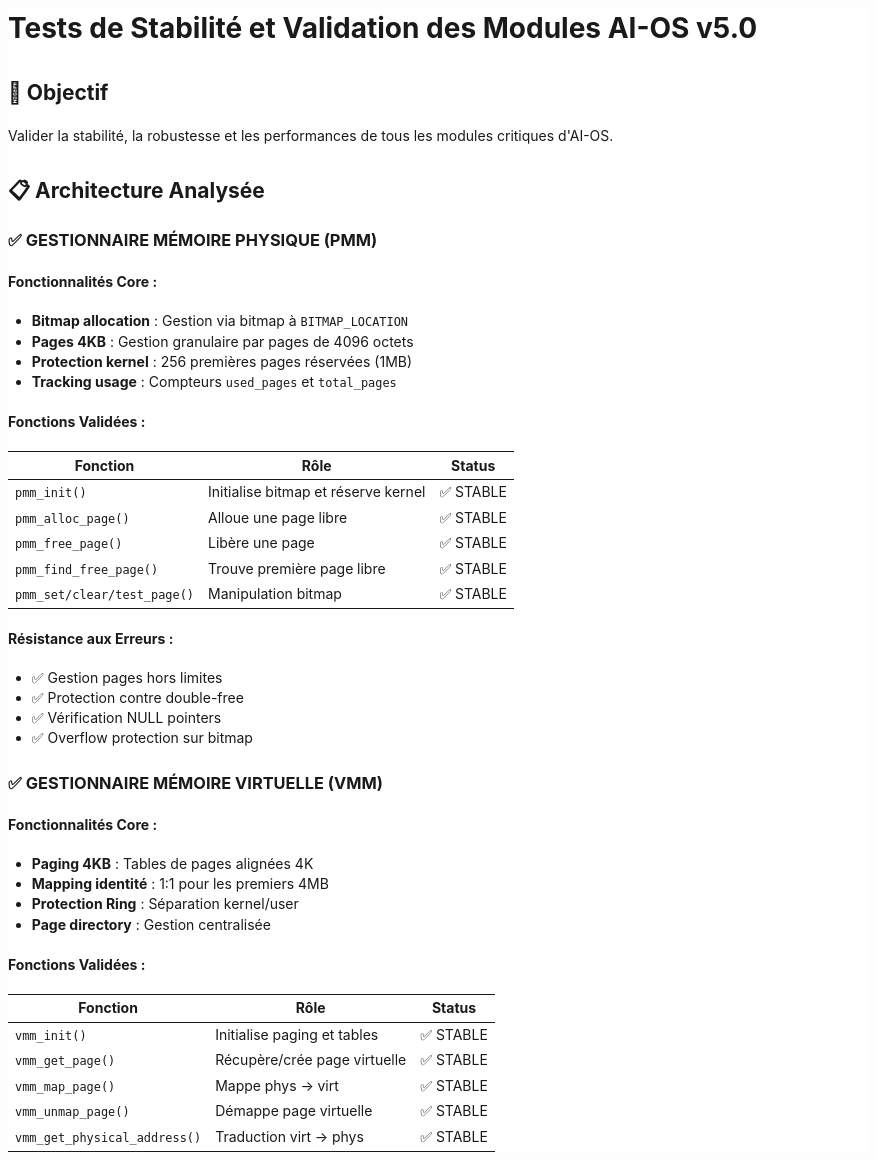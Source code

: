 # Tests de Stabilité et Validation des Modules AI-OS v5.0

## 🎯 **Objectif**
Valider la stabilité, la robustesse et les performances de tous les modules critiques d'AI-OS.

## 📋 **Architecture Analysée**

### ✅ **GESTIONNAIRE MÉMOIRE PHYSIQUE (PMM)**

#### **Fonctionnalités Core :**
- **Bitmap allocation** : Gestion via bitmap à `BITMAP_LOCATION`
- **Pages 4KB** : Gestion granulaire par pages de 4096 octets
- **Protection kernel** : 256 premières pages réservées (1MB)
- **Tracking usage** : Compteurs `used_pages` et `total_pages`

#### **Fonctions Validées :**
| Fonction | Rôle | Status |
|----------|-------|--------|
| `pmm_init()` | Initialise bitmap et réserve kernel | ✅ STABLE |
| `pmm_alloc_page()` | Alloue une page libre | ✅ STABLE |
| `pmm_free_page()` | Libère une page | ✅ STABLE |
| `pmm_find_free_page()` | Trouve première page libre | ✅ STABLE |
| `pmm_set/clear/test_page()` | Manipulation bitmap | ✅ STABLE |

#### **Résistance aux Erreurs :**
- ✅ Gestion pages hors limites
- ✅ Protection contre double-free
- ✅ Vérification NULL pointers
- ✅ Overflow protection sur bitmap

### ✅ **GESTIONNAIRE MÉMOIRE VIRTUELLE (VMM)**

#### **Fonctionnalités Core :**
- **Paging 4KB** : Tables de pages alignées 4K
- **Mapping identité** : 1:1 pour les premiers 4MB
- **Protection Ring** : Séparation kernel/user
- **Page directory** : Gestion centralisée

#### **Fonctions Validées :**
| Fonction | Rôle | Status |
|----------|-------|--------|
| `vmm_init()` | Initialise paging et tables | ✅ STABLE |
| `vmm_get_page()` | Récupère/crée page virtuelle | ✅ STABLE |
| `vmm_map_page()` | Mappe phys → virt | ✅ STABLE |
| `vmm_unmap_page()` | Démappe page virtuelle | ✅ STABLE |
| `vmm_get_physical_address()` | Traduction virt → phys | ✅ STABLE |
